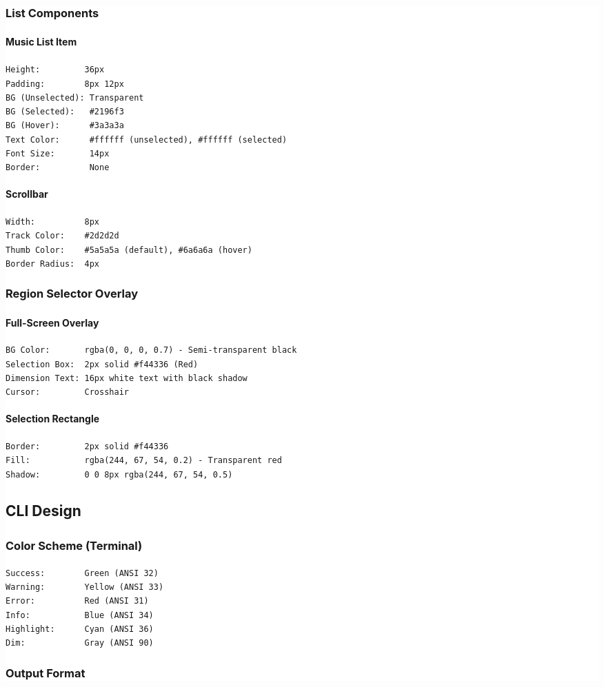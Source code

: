 ### List Components

#### Music List Item
```
Height:         36px
Padding:        8px 12px
BG (Unselected): Transparent
BG (Selected):   #2196f3
BG (Hover):      #3a3a3a
Text Color:      #ffffff (unselected), #ffffff (selected)
Font Size:       14px
Border:          None
```

#### Scrollbar
```
Width:          8px
Track Color:    #2d2d2d
Thumb Color:    #5a5a5a (default), #6a6a6a (hover)
Border Radius:  4px
```

### Region Selector Overlay

#### Full-Screen Overlay
```
BG Color:       rgba(0, 0, 0, 0.7) - Semi-transparent black
Selection Box:  2px solid #f44336 (Red)
Dimension Text: 16px white text with black shadow
Cursor:         Crosshair
```

#### Selection Rectangle
```
Border:         2px solid #f44336
Fill:           rgba(244, 67, 54, 0.2) - Transparent red
Shadow:         0 0 8px rgba(244, 67, 54, 0.5)
```

## CLI Design

### Color Scheme (Terminal)
```
Success:        Green (ANSI 32)
Warning:        Yellow (ANSI 33)
Error:          Red (ANSI 31)
Info:           Blue (ANSI 34)
Highlight:      Cyan (ANSI 36)
Dim:            Gray (ANSI 90)
```

### Output Format
